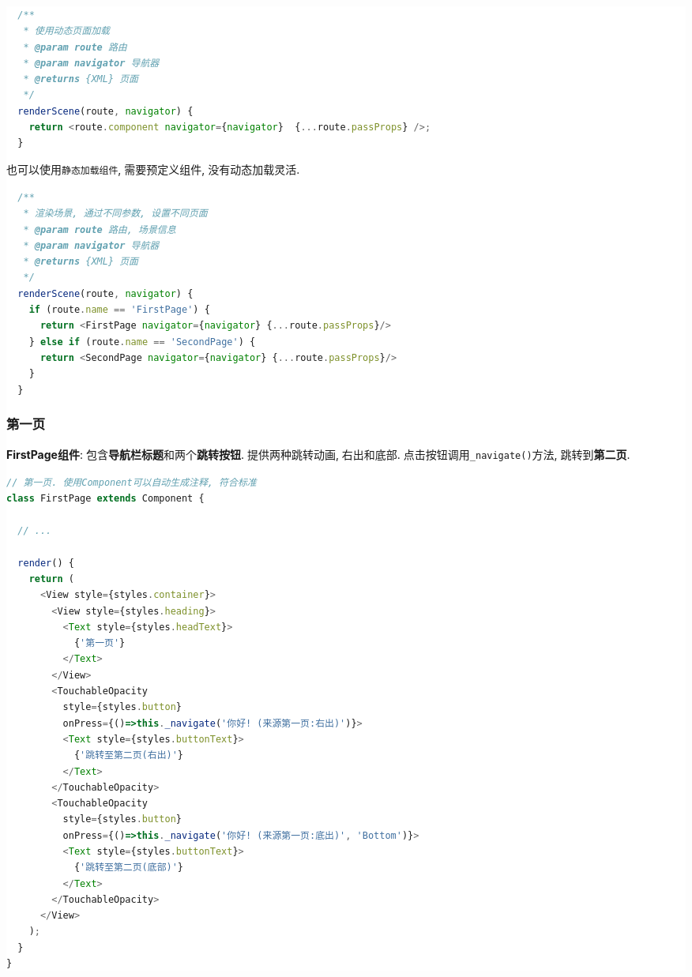 ``` js
  /**
   * 使用动态页面加载
   * @param route 路由
   * @param navigator 导航器
   * @returns {XML} 页面
   */
  renderScene(route, navigator) {
    return <route.component navigator={navigator}  {...route.passProps} />;
  }
```

也可以使用``静态加载组件``, 需要预定义组件, 没有动态加载灵活.

``` js
  /**
   * 渲染场景, 通过不同参数, 设置不同页面
   * @param route 路由, 场景信息
   * @param navigator 导航器
   * @returns {XML} 页面
   */
  renderScene(route, navigator) {
    if (route.name == 'FirstPage') {
      return <FirstPage navigator={navigator} {...route.passProps}/>
    } else if (route.name == 'SecondPage') {
      return <SecondPage navigator={navigator} {...route.passProps}/>
    }
  }
```

### 第一页

**FirstPage组件**: 包含**导航栏标题**和两个**跳转按钮**. 提供两种跳转动画, 右出和底部. 点击按钮调用``_navigate()``方法, 跳转到**第二页**.

``` js
// 第一页. 使用Component可以自动生成注释, 符合标准
class FirstPage extends Component {

  // ...
  
  render() {
    return (
      <View style={styles.container}>
        <View style={styles.heading}>
          <Text style={styles.headText}>
            {'第一页'}
          </Text>
        </View>
        <TouchableOpacity
          style={styles.button}
          onPress={()=>this._navigate('你好! (来源第一页:右出)')}>
          <Text style={styles.buttonText}>
            {'跳转至第二页(右出)'}
          </Text>
        </TouchableOpacity>
        <TouchableOpacity
          style={styles.button}
          onPress={()=>this._navigate('你好! (来源第一页:底出)', 'Bottom')}>
          <Text style={styles.buttonText}>
            {'跳转至第二页(底部)'}
          </Text>
        </TouchableOpacity>
      </View>
    );
  }
}
```